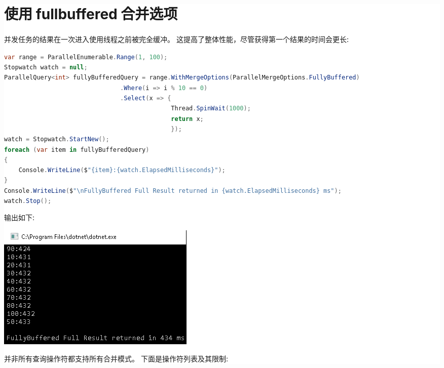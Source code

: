 # 使用 fullbuffered 合并选项

并发任务的结果在一次进入使用线程之前被完全缓冲。 这提高了整体性能，尽管获得第一个结果的时间会更长:

```cs
var range = ParallelEnumerable.Range(1, 100);
Stopwatch watch = null;
ParallelQuery<int> fullyBufferedQuery = range.WithMergeOptions(ParallelMergeOptions.FullyBuffered)
                                .Where(i => i % 10 == 0)
                                .Select(x => {
                                              Thread.SpinWait(1000);
                                              return x;
                                              });
watch = Stopwatch.StartNew();
foreach (var item in fullyBufferedQuery)
{
    Console.WriteLine($"{item}:{watch.ElapsedMilliseconds}");
}
Console.WriteLine($"\nFullyBuffered Full Result returned in {watch.ElapsedMilliseconds} ms");
watch.Stop();
```

输出如下:

![](img/3438d1bb-7fa1-4d8a-b73f-7bb47658899f.png)

并非所有查询操作符都支持所有合并模式。 下面是操作符列表及其限制:
